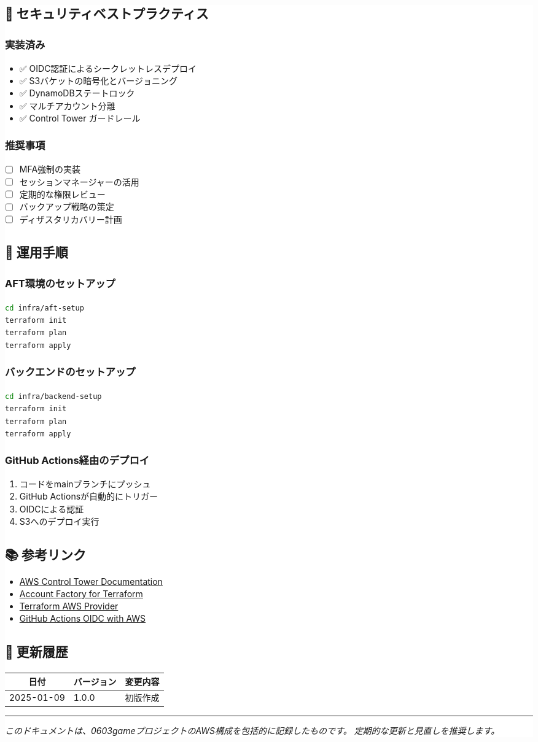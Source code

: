 ## 🔐 セキュリティベストプラクティス

### 実装済み
- ✅ OIDC認証によるシークレットレスデプロイ
- ✅ S3バケットの暗号化とバージョニング
- ✅ DynamoDBステートロック
- ✅ マルチアカウント分離
- ✅ Control Tower ガードレール

### 推奨事項
- [ ] MFA強制の実装
- [ ] セッションマネージャーの活用
- [ ] 定期的な権限レビュー
- [ ] バックアップ戦略の策定
- [ ] ディザスタリカバリー計画

## 📝 運用手順

### AFT環境のセットアップ
```bash
cd infra/aft-setup
terraform init
terraform plan
terraform apply
```

### バックエンドのセットアップ
```bash
cd infra/backend-setup
terraform init
terraform plan
terraform apply
```

### GitHub Actions経由のデプロイ
1. コードをmainブランチにプッシュ
2. GitHub Actionsが自動的にトリガー
3. OIDCによる認証
4. S3へのデプロイ実行

## 📚 参考リンク

- [AWS Control Tower Documentation](https://docs.aws.amazon.com/controltower/)
- [Account Factory for Terraform](https://github.com/aws-ia/terraform-aws-control_tower_account_factory)
- [Terraform AWS Provider](https://registry.terraform.io/providers/hashicorp/aws/latest)
- [GitHub Actions OIDC with AWS](https://docs.github.com/en/actions/deployment/security-hardening-your-deployments/configuring-openid-connect-in-amazon-web-services)

## 🔄 更新履歴

| 日付 | バージョン | 変更内容 |
|------|------------|----------|
| 2025-01-09 | 1.0.0 | 初版作成 |

---

*このドキュメントは、0603gameプロジェクトのAWS構成を包括的に記録したものです。*
*定期的な更新と見直しを推奨します。*